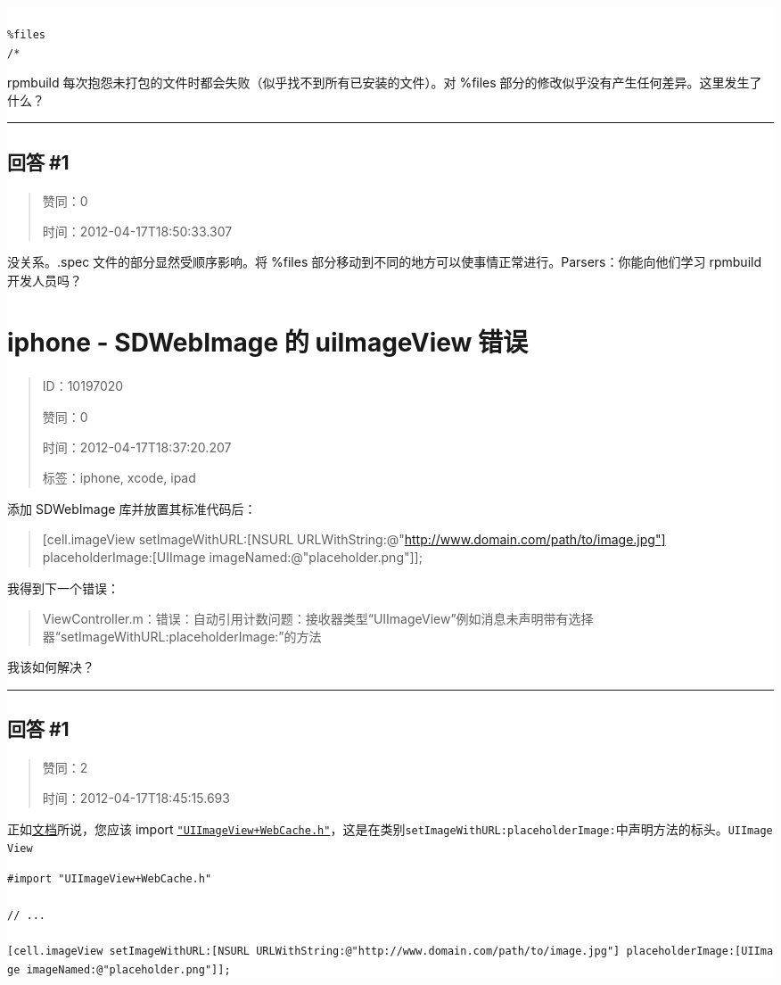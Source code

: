 ```

%files
/* 
```

rpmbuild 每次抱怨未打包的文件时都会失败（似乎找不到所有已安装的文件）。对 %files 部分的修改似乎没有产生任何差异。这里发生了什么？

* * *

## 回答 #1

> 赞同：0
> 
> 时间：2012-04-17T18:50:33.307

没关系。.spec 文件的部分显然受顺序影响。将 %files 部分移动到不同的地方可以使事情正常进行。Parsers：你能向他们学习 rpmbuild 开发人员吗？

# iphone - SDWebImage 的 uiImageView 错误

> ID：10197020
> 
> 赞同：0
> 
> 时间：2012-04-17T18:37:20.207
> 
> 标签：iphone, xcode, ipad

添加 SDWebImage 库并放置其标准代码后：

> [cell.imageView setImageWithURL:[NSURL URLWithString:@"http://www.domain.com/path/to/image.jpg"] placeholderImage:[UIImage imageNamed:@"placeholder.png"]];

我得到下一个错误：

> ViewController.m：错误：自动引用计数问题：接收器类型“UIImageView”例如消息未声明带有选择器“setImageWithURL:placeholderImage:”的方法

我该如何解决？

* * *

## 回答 #1

> 赞同：2
> 
> 时间：2012-04-17T18:45:15.693

正如[文档](https://github.com/rs/SDWebImage)所说，您应该 import [`"UIImageView+WebCache.h"`](https://github.com/rs/SDWebImage/blob/master/UIImageView+WebCache.h)，这是在类别`setImageWithURL:placeholderImage:`中声明方法的标头。`UIImageView`

```
#import "UIImageView+WebCache.h"

// ...

[cell.imageView setImageWithURL:[NSURL URLWithString:@"http://www.domain.com/path/to/image.jpg"] placeholderImage:[UIImage imageNamed:@"placeholder.png"]]; 
```
